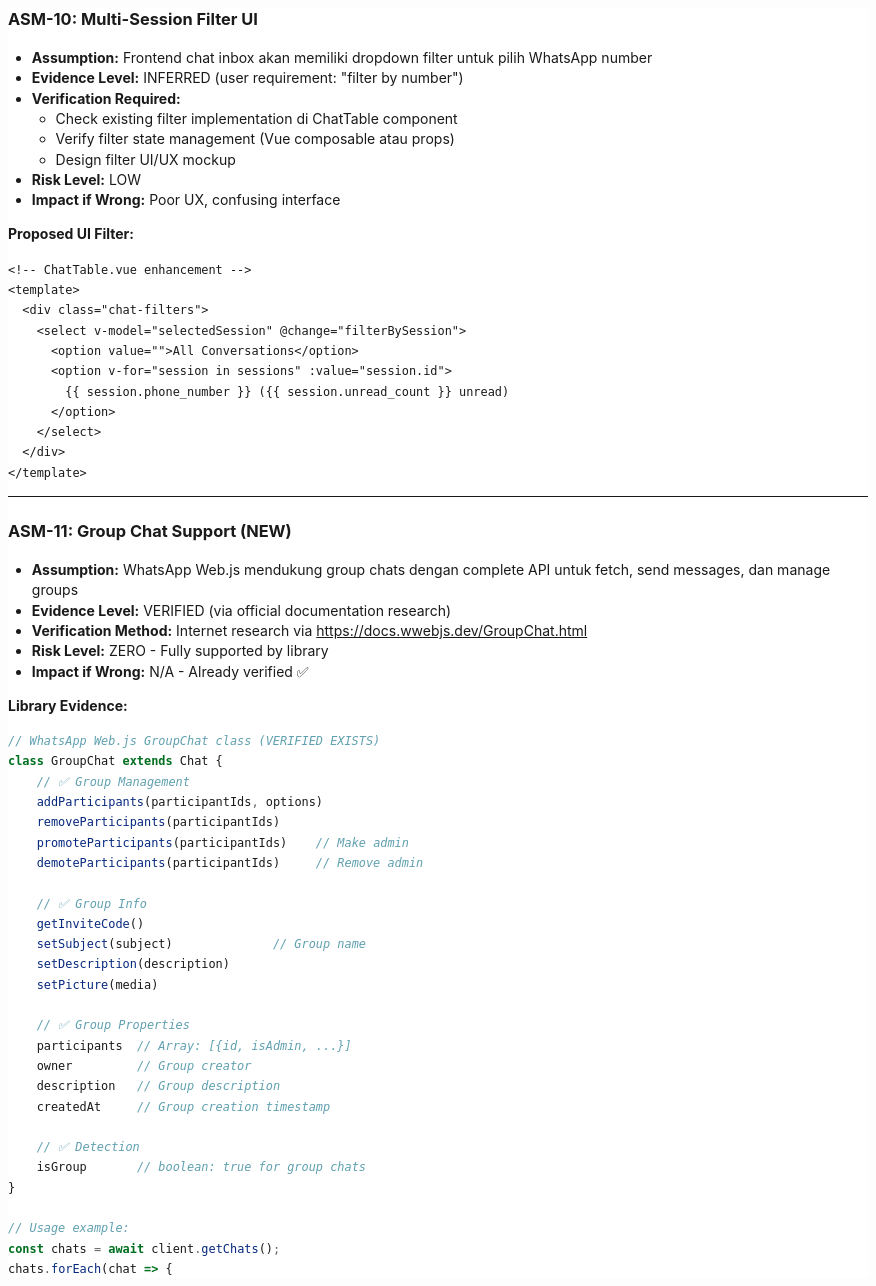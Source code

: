 
### ASM-10: Multi-Session Filter UI
- **Assumption:** Frontend chat inbox akan memiliki dropdown filter untuk pilih WhatsApp number
- **Evidence Level:** INFERRED (user requirement: "filter by number")
- **Verification Required:**
  - Check existing filter implementation di ChatTable component
  - Verify filter state management (Vue composable atau props)
  - Design filter UI/UX mockup
- **Risk Level:** LOW
- **Impact if Wrong:** Poor UX, confusing interface

**Proposed UI Filter:**
```vue
<!-- ChatTable.vue enhancement -->
<template>
  <div class="chat-filters">
    <select v-model="selectedSession" @change="filterBySession">
      <option value="">All Conversations</option>
      <option v-for="session in sessions" :value="session.id">
        {{ session.phone_number }} ({{ session.unread_count }} unread)
      </option>
    </select>
  </div>
</template>
```

---

### ASM-11: Group Chat Support (NEW)
- **Assumption:** WhatsApp Web.js mendukung group chats dengan complete API untuk fetch, send messages, dan manage groups
- **Evidence Level:** VERIFIED (via official documentation research)
- **Verification Method:** Internet research via https://docs.wwebjs.dev/GroupChat.html
- **Risk Level:** ZERO - Fully supported by library
- **Impact if Wrong:** N/A - Already verified ✅

**Library Evidence:**
```javascript
// WhatsApp Web.js GroupChat class (VERIFIED EXISTS)
class GroupChat extends Chat {
    // ✅ Group Management
    addParticipants(participantIds, options)
    removeParticipants(participantIds)
    promoteParticipants(participantIds)    // Make admin
    demoteParticipants(participantIds)     // Remove admin
    
    // ✅ Group Info
    getInviteCode()
    setSubject(subject)              // Group name
    setDescription(description)
    setPicture(media)
    
    // ✅ Group Properties
    participants  // Array: [{id, isAdmin, ...}]
    owner         // Group creator
    description   // Group description
    createdAt     // Group creation timestamp
    
    // ✅ Detection
    isGroup       // boolean: true for group chats
}

// Usage example:
const chats = await client.getChats();
chats.forEach(chat => {
```